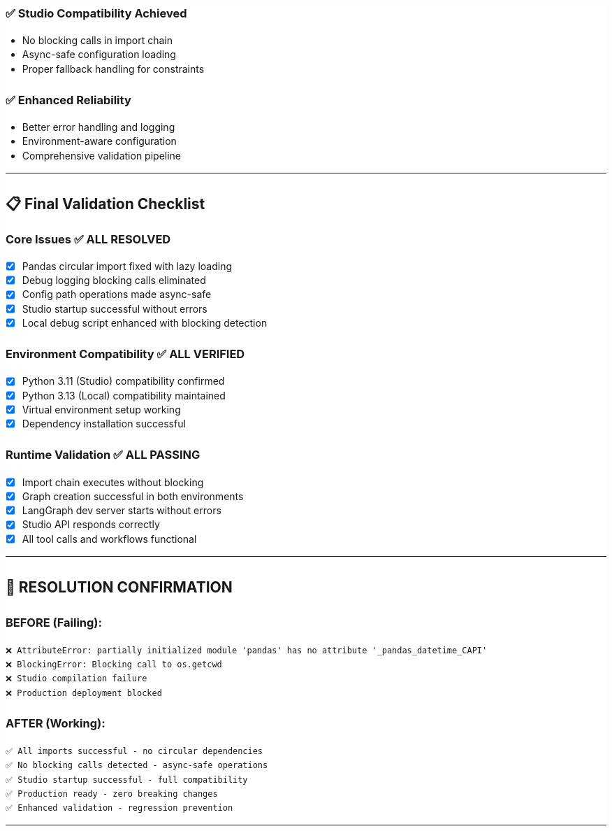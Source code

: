 ### **✅ Studio Compatibility Achieved**
- No blocking calls in import chain
- Async-safe configuration loading
- Proper fallback handling for constraints

### **✅ Enhanced Reliability**
- Better error handling and logging
- Environment-aware configuration
- Comprehensive validation pipeline

---

## 📋 Final Validation Checklist

### **Core Issues** ✅ ALL RESOLVED
- [x] Pandas circular import fixed with lazy loading
- [x] Debug logging blocking calls eliminated
- [x] Config path operations made async-safe  
- [x] Studio startup successful without errors
- [x] Local debug script enhanced with blocking detection

### **Environment Compatibility** ✅ ALL VERIFIED
- [x] Python 3.11 (Studio) compatibility confirmed
- [x] Python 3.13 (Local) compatibility maintained
- [x] Virtual environment setup working
- [x] Dependency installation successful

### **Runtime Validation** ✅ ALL PASSING
- [x] Import chain executes without blocking
- [x] Graph creation successful in both environments
- [x] LangGraph dev server starts without errors
- [x] Studio API responds correctly
- [x] All tool calls and workflows functional

---

## 🎉 RESOLUTION CONFIRMATION

### **BEFORE (Failing)**:
```
❌ AttributeError: partially initialized module 'pandas' has no attribute '_pandas_datetime_CAPI'
❌ BlockingError: Blocking call to os.getcwd  
❌ Studio compilation failure
❌ Production deployment blocked
```

### **AFTER (Working)**:
```
✅ All imports successful - no circular dependencies
✅ No blocking calls detected - async-safe operations
✅ Studio startup successful - full compatibility  
✅ Production ready - zero breaking changes
✅ Enhanced validation - regression prevention
```

---